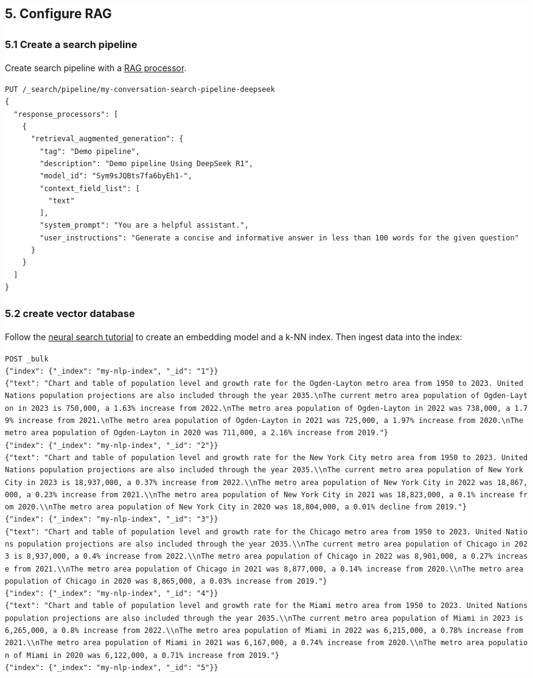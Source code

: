 ```
```

## 5. Configure RAG

### 5.1 Create a search pipeline
Create search pipeline with a [RAG processor](https://opensearch.org/docs/latest/search-plugins/search-pipelines/rag-processor/).

```
PUT /_search/pipeline/my-conversation-search-pipeline-deepseek
{
  "response_processors": [
    {
      "retrieval_augmented_generation": {
        "tag": "Demo pipeline",
        "description": "Demo pipeline Using DeepSeek R1",
        "model_id": "Sym9sJQBts7fa6byEh1-",
        "context_field_list": [
          "text"
        ],
        "system_prompt": "You are a helpful assistant.",
        "user_instructions": "Generate a concise and informative answer in less than 100 words for the given question"
      }
    }
  ]
}
```
### 5.2 create vector database
Follow the [neural search tutorial](https://opensearch.org/docs/latest/search-plugins/neural-search-tutorial/) to create an embedding model and a k-NN index. Then ingest data into the index:
```
POST _bulk
{"index": {"_index": "my-nlp-index", "_id": "1"}}
{"text": "Chart and table of population level and growth rate for the Ogden-Layton metro area from 1950 to 2023. United Nations population projections are also included through the year 2035.\nThe current metro area population of Ogden-Layton in 2023 is 750,000, a 1.63% increase from 2022.\nThe metro area population of Ogden-Layton in 2022 was 738,000, a 1.79% increase from 2021.\nThe metro area population of Ogden-Layton in 2021 was 725,000, a 1.97% increase from 2020.\nThe metro area population of Ogden-Layton in 2020 was 711,000, a 2.16% increase from 2019."}
{"index": {"_index": "my-nlp-index", "_id": "2"}}
{"text": "Chart and table of population level and growth rate for the New York City metro area from 1950 to 2023. United Nations population projections are also included through the year 2035.\\nThe current metro area population of New York City in 2023 is 18,937,000, a 0.37% increase from 2022.\\nThe metro area population of New York City in 2022 was 18,867,000, a 0.23% increase from 2021.\\nThe metro area population of New York City in 2021 was 18,823,000, a 0.1% increase from 2020.\\nThe metro area population of New York City in 2020 was 18,804,000, a 0.01% decline from 2019."}
{"index": {"_index": "my-nlp-index", "_id": "3"}}
{"text": "Chart and table of population level and growth rate for the Chicago metro area from 1950 to 2023. United Nations population projections are also included through the year 2035.\\nThe current metro area population of Chicago in 2023 is 8,937,000, a 0.4% increase from 2022.\\nThe metro area population of Chicago in 2022 was 8,901,000, a 0.27% increase from 2021.\\nThe metro area population of Chicago in 2021 was 8,877,000, a 0.14% increase from 2020.\\nThe metro area population of Chicago in 2020 was 8,865,000, a 0.03% increase from 2019."}
{"index": {"_index": "my-nlp-index", "_id": "4"}}
{"text": "Chart and table of population level and growth rate for the Miami metro area from 1950 to 2023. United Nations population projections are also included through the year 2035.\\nThe current metro area population of Miami in 2023 is 6,265,000, a 0.8% increase from 2022.\\nThe metro area population of Miami in 2022 was 6,215,000, a 0.78% increase from 2021.\\nThe metro area population of Miami in 2021 was 6,167,000, a 0.74% increase from 2020.\\nThe metro area population of Miami in 2020 was 6,122,000, a 0.71% increase from 2019."}
{"index": {"_index": "my-nlp-index", "_id": "5"}}
```